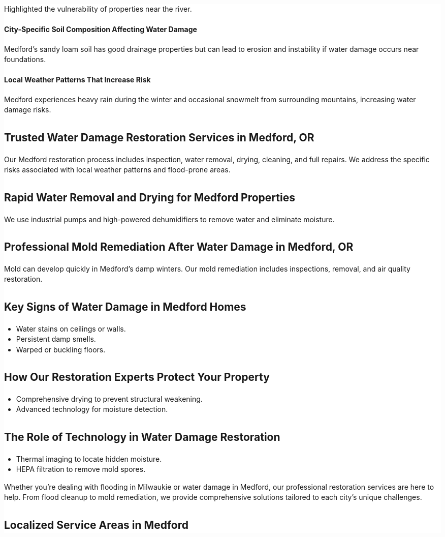    Highlighted the vulnerability of properties near the river.

#### **City-Specific Soil Composition Affecting Water Damage**

Medford’s sandy loam soil has good drainage properties but can lead to erosion and instability if water damage occurs near foundations.

#### **Local Weather Patterns That Increase Risk**

Medford experiences heavy rain during the winter and occasional snowmelt from surrounding mountains, increasing water damage risks.

## **Trusted Water Damage Restoration Services in Medford, OR**

Our Medford restoration process includes inspection, water removal, drying, cleaning, and full repairs. We address the specific risks associated with local weather patterns and flood-prone areas.

## **Rapid Water Removal and Drying for Medford Properties**

We use industrial pumps and high-powered dehumidifiers to remove water and eliminate moisture.

## **Professional Mold Remediation After Water Damage in Medford, OR**

Mold can develop quickly in Medford’s damp winters. Our mold remediation includes inspections, removal, and air quality restoration.

## **Key Signs of Water Damage in Medford Homes**

* Water stains on ceilings or walls.
* Persistent damp smells.
* Warped or buckling floors.

## **How Our Restoration Experts Protect Your Property**

* Comprehensive drying to prevent structural weakening.
* Advanced technology for moisture detection.

## **The Role of Technology in Water Damage Restoration**

* Thermal imaging to locate hidden moisture.
* HEPA filtration to remove mold spores.

Whether you’re dealing with flooding in Milwaukie or water damage in Medford, our professional restoration services are here to help. From flood cleanup to mold remediation, we provide comprehensive solutions tailored to each city’s unique challenges.

## **Localized Service Areas in Medford**
